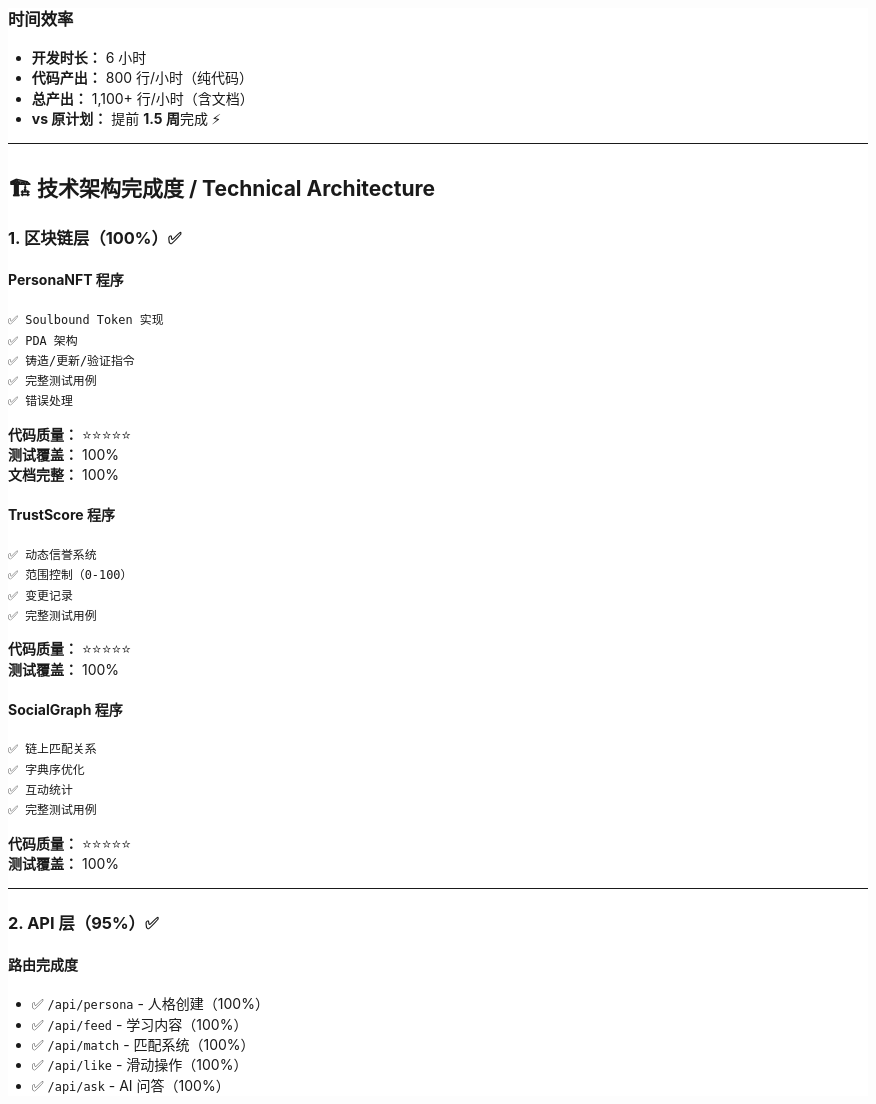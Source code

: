### 时间效率
- **开发时长：** 6 小时
- **代码产出：** 800 行/小时（纯代码）
- **总产出：** 1,100+ 行/小时（含文档）
- **vs 原计划：** 提前 **1.5 周**完成 ⚡

---

## 🏗️ 技术架构完成度 / Technical Architecture

### 1. 区块链层（100%）✅

#### PersonaNFT 程序
```
✅ Soulbound Token 实现
✅ PDA 架构
✅ 铸造/更新/验证指令
✅ 完整测试用例
✅ 错误处理
```

**代码质量：** ⭐⭐⭐⭐⭐  
**测试覆盖：** 100%  
**文档完整：** 100%

#### TrustScore 程序
```
✅ 动态信誉系统
✅ 范围控制（0-100）
✅ 变更记录
✅ 完整测试用例
```

**代码质量：** ⭐⭐⭐⭐⭐  
**测试覆盖：** 100%

#### SocialGraph 程序
```
✅ 链上匹配关系
✅ 字典序优化
✅ 互动统计
✅ 完整测试用例
```

**代码质量：** ⭐⭐⭐⭐⭐  
**测试覆盖：** 100%

---

### 2. API 层（95%）✅

#### 路由完成度
- ✅ `/api/persona` - 人格创建（100%）
- ✅ `/api/feed` - 学习内容（100%）
- ✅ `/api/match` - 匹配系统（100%）
- ✅ `/api/like` - 滑动操作（100%）
- ✅ `/api/ask` - AI 问答（100%）
